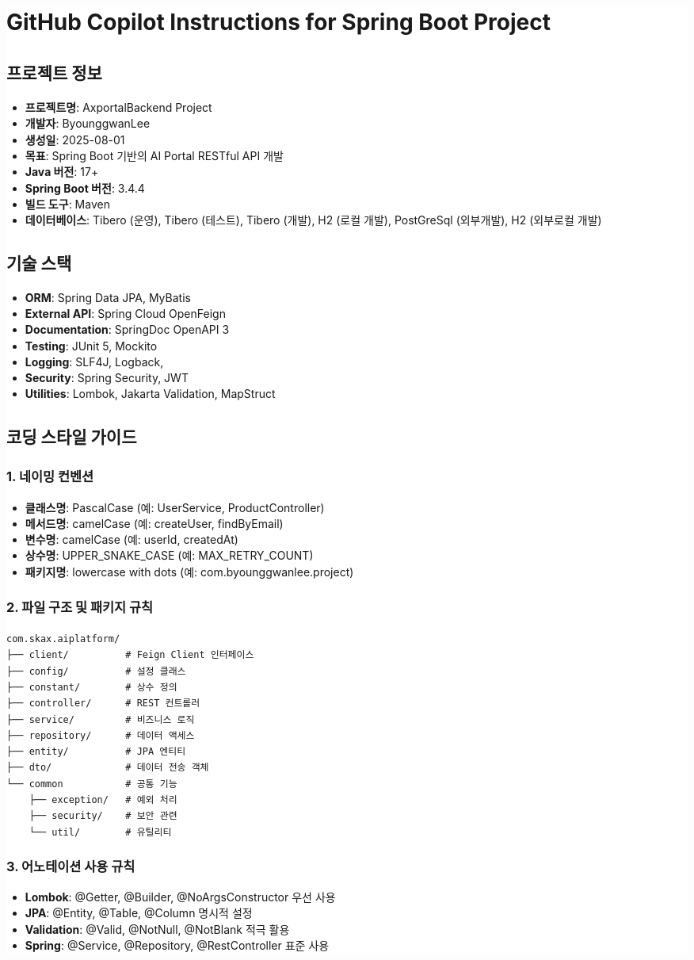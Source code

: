 # GitHub Copilot Instructions for Spring Boot Project

## 프로젝트 정보
- **프로젝트명**: AxportalBackend Project
- **개발자**: ByounggwanLee
- **생성일**: 2025-08-01
- **목표**: Spring Boot 기반의 AI Portal RESTful API 개발
- **Java 버전**: 17+
- **Spring Boot 버전**: 3.4.4
- **빌드 도구**: Maven
- **데이터베이스**: Tibero (운영), Tibero (테스트), Tibero (개발), H2 (로컬 개발), PostGreSql (외부개발), H2 (외부로컬 개발)

## 기술 스택
- **ORM**: Spring Data JPA, MyBatis
- **External API**: Spring Cloud OpenFeign
- **Documentation**: SpringDoc OpenAPI 3
- **Testing**: JUnit 5, Mockito
- **Logging**: SLF4J, Logback, 
- **Security**: Spring Security, JWT
- **Utilities**: Lombok, Jakarta Validation, MapStruct

## 코딩 스타일 가이드

### 1. 네이밍 컨벤션
- **클래스명**: PascalCase (예: UserService, ProductController)
- **메서드명**: camelCase (예: createUser, findByEmail)
- **변수명**: camelCase (예: userId, createdAt)
- **상수명**: UPPER_SNAKE_CASE (예: MAX_RETRY_COUNT)
- **패키지명**: lowercase with dots (예: com.byounggwanlee.project)

### 2. 파일 구조 및 패키지 규칙
```
com.skax.aiplatform/
├── client/          # Feign Client 인터페이스
├── config/          # 설정 클래스
├── constant/        # 상수 정의
├── controller/      # REST 컨트롤러
├── service/         # 비즈니스 로직
├── repository/      # 데이터 액세스
├── entity/          # JPA 엔티티
├── dto/             # 데이터 전송 객체
└── common           # 공통 기능
    ├── exception/   # 예외 처리
    ├── security/    # 보안 관련
    └── util/        # 유틸리티
```

### 3. 어노테이션 사용 규칙
- **Lombok**: @Getter, @Builder, @NoArgsConstructor 우선 사용
- **JPA**: @Entity, @Table, @Column 명시적 설정
- **Validation**: @Valid, @NotNull, @NotBlank 적극 활용
- **Spring**: @Service, @Repository, @RestController 표준 사용
